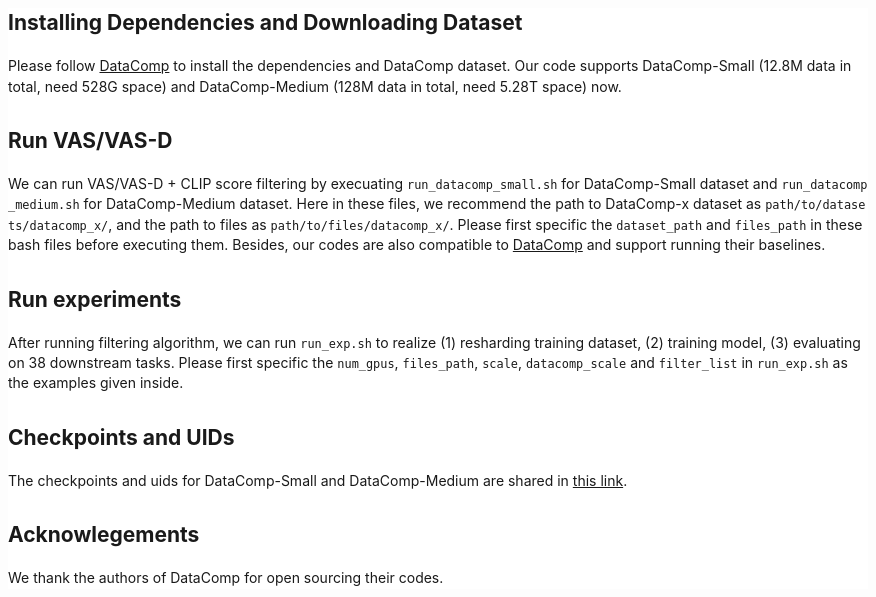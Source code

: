 
## Installing Dependencies and Downloading Dataset
Please follow [DataComp](https://github.com/mlfoundations/datacomp/) to install the dependencies and DataComp dataset. Our code supports DataComp-Small (12.8M data in total, need 528G space) and DataComp-Medium (128M data in total, need 5.28T space) now. 

## Run VAS/VAS-D
We can run VAS/VAS-D + CLIP score filtering by execuating `run_datacomp_small.sh` for DataComp-Small dataset and  `run_datacomp_medium.sh` for DataComp-Medium dataset. Here in these files, we recommend the path to DataComp-x dataset as `path/to/datasets/datacomp_x/`, and the path to files as `path/to/files/datacomp_x/`. Please first specific the `dataset_path` and  `files_path` in these bash files before executing them. Besides, our codes are also compatible to [DataComp](https://github.com/mlfoundations/datacomp/) and support running their baselines.

## Run experiments
After running filtering algorithm, we can run `run_exp.sh` to realize (1) resharding training dataset, (2) training model, (3) evaluating on 38 downstream tasks. Please first specific the `num_gpus`, `files_path`, `scale`, `datacomp_scale` and `filter_list` in `run_exp.sh` as the examples given inside.


## Checkpoints and UIDs

The checkpoints and uids for DataComp-Small and DataComp-Medium are shared in [this link](https://drive.google.com/drive/folders/1Or2lHSir8-5MRqca3Pi50ZuDwtx6ljPh?usp=sharing).



## Acknowlegements
We thank the authors of DataComp for open sourcing their codes.
